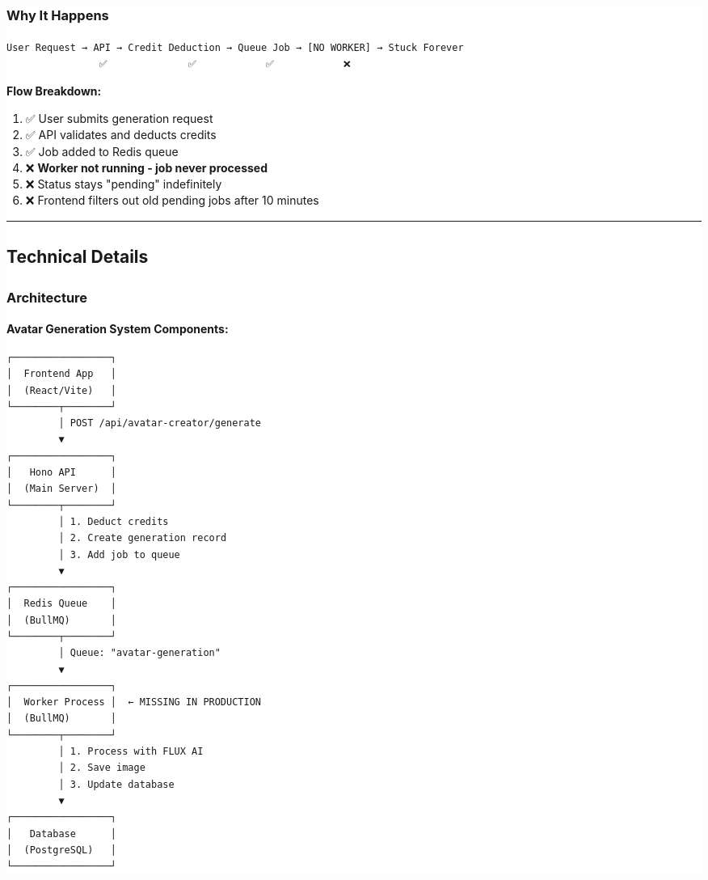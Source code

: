 ### Why It Happens

```
User Request → API → Credit Deduction → Queue Job → [NO WORKER] → Stuck Forever
                ✅              ✅            ✅            ❌
```

**Flow Breakdown:**
1. ✅ User submits generation request
2. ✅ API validates and deducts credits
3. ✅ Job added to Redis queue
4. ❌ **Worker not running - job never processed**
5. ❌ Status stays "pending" indefinitely
6. ❌ Frontend filters out old pending jobs after 10 minutes

---

## Technical Details

### Architecture

**Avatar Generation System Components:**

```
┌─────────────────┐
│  Frontend App   │
│  (React/Vite)   │
└────────┬────────┘
         │ POST /api/avatar-creator/generate
         ▼
┌─────────────────┐
│   Hono API      │
│  (Main Server)  │
└────────┬────────┘
         │ 1. Deduct credits
         │ 2. Create generation record
         │ 3. Add job to queue
         ▼
┌─────────────────┐
│  Redis Queue    │
│  (BullMQ)       │
└────────┬────────┘
         │ Queue: "avatar-generation"
         ▼
┌─────────────────┐
│  Worker Process │  ← MISSING IN PRODUCTION
│  (BullMQ)       │
└────────┬────────┘
         │ 1. Process with FLUX AI
         │ 2. Save image
         │ 3. Update database
         ▼
┌─────────────────┐
│   Database      │
│  (PostgreSQL)   │
└─────────────────┘
```
